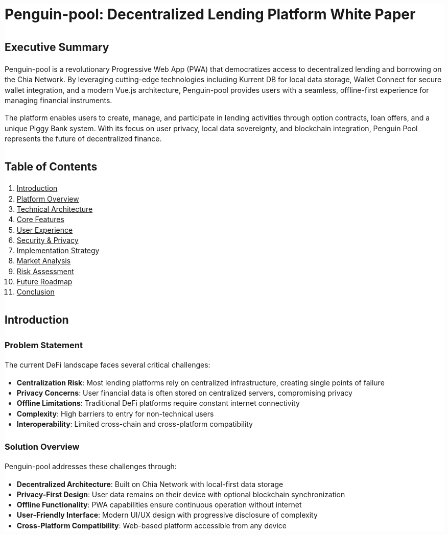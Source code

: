 # Penguin-pool: Decentralized Lending Platform White Paper

## Executive Summary

Penguin-pool is a revolutionary Progressive Web App (PWA) that democratizes access to decentralized lending and borrowing on the Chia Network. By leveraging cutting-edge technologies including Kurrent DB for local data storage, Wallet Connect for secure wallet integration, and a modern Vue.js architecture, Penguin-pool provides users with a seamless, offline-first experience for managing financial instruments.

The platform enables users to create, manage, and participate in lending activities through option contracts, loan offers, and a unique Piggy Bank system. With its focus on user privacy, local data sovereignty, and blockchain integration, Penguin Pool represents the future of decentralized finance.

## Table of Contents

1. [Introduction](#introduction)
2. [Platform Overview](#platform-overview)
3. [Technical Architecture](#technical-architecture)
4. [Core Features](#core-features)
5. [User Experience](#user-experience)
6. [Security & Privacy](#security--privacy)
7. [Implementation Strategy](#implementation-strategy)
8. [Market Analysis](#market-analysis)
9. [Risk Assessment](#risk-assessment)
10. [Future Roadmap](#future-roadmap)
11. [Conclusion](#conclusion)

## Introduction

### Problem Statement

The current DeFi landscape faces several critical challenges:

- **Centralization Risk**: Most lending platforms rely on centralized infrastructure, creating single points of failure
- **Privacy Concerns**: User financial data is often stored on centralized servers, compromising privacy
- **Offline Limitations**: Traditional DeFi platforms require constant internet connectivity
- **Complexity**: High barriers to entry for non-technical users
- **Interoperability**: Limited cross-chain and cross-platform compatibility

### Solution Overview

Penguin-pool addresses these challenges through:

- **Decentralized Architecture**: Built on Chia Network with local-first data storage
- **Privacy-First Design**: User data remains on their device with optional blockchain synchronization
- **Offline Functionality**: PWA capabilities ensure continuous operation without internet
- **User-Friendly Interface**: Modern UI/UX design with progressive disclosure of complexity
- **Cross-Platform Compatibility**: Web-based platform accessible from any device
